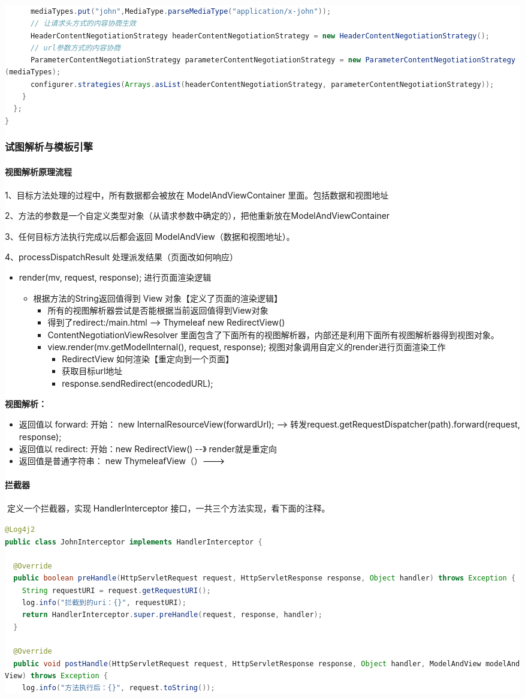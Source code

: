 ```java
      mediaTypes.put("john",MediaType.parseMediaType("application/x-john"));
      // 让请求头方式的内容协商生效
      HeaderContentNegotiationStrategy headerContentNegotiationStrategy = new HeaderContentNegotiationStrategy();
      // url参数方式的内容协商
      ParameterContentNegotiationStrategy parameterContentNegotiationStrategy = new ParameterContentNegotiationStrategy(mediaTypes);
      configurer.strategies(Arrays.asList(headerContentNegotiationStrategy, parameterContentNegotiationStrategy));
    }
  };
}
```



### 试图解析与模板引擎

#### 视图解析原理流程

1、目标方法处理的过程中，所有数据都会被放在 ModelAndViewContainer 里面。包括数据和视图地址

2、方法的参数是一个自定义类型对象（从请求参数中确定的），把他重新放在ModelAndViewContainer

3、任何目标方法执行完成以后都会返回 ModelAndView（数据和视图地址）。

4、processDispatchResult  处理派发结果（页面改如何响应）

- render(mv, request, response); 进行页面渲染逻辑

  - 根据方法的String返回值得到 View 对象【定义了页面的渲染逻辑】
    - 所有的视图解析器尝试是否能根据当前返回值得到View对象
    - 得到了redirect:/main.html --> Thymeleaf new RedirectView()
    - ContentNegotiationViewResolver 里面包含了下面所有的视图解析器，内部还是利用下面所有视图解析器得到视图对象。
    - view.render(mv.getModelInternal(), request, response);   视图对象调用自定义的render进行页面渲染工作
      - RedirectView 如何渲染【重定向到一个页面】
      - 获取目标url地址
      - response.sendRedirect(encodedURL);


**视图解析：**

- 返回值以 forward: 开始： new InternalResourceView(forwardUrl); -->  转发request.getRequestDispatcher(path).forward(request, response); 
- 返回值以 redirect: 开始：new RedirectView() --》 render就是重定向 
- 返回值是普通字符串： new ThymeleafView（）---> 




#### 拦截器

​	定义一个拦截器，实现 HandlerInterceptor 接口，一共三个方法实现，看下面的注释。

```java
@Log4j2
public class JohnInterceptor implements HandlerInterceptor {

  @Override
  public boolean preHandle(HttpServletRequest request, HttpServletResponse response, Object handler) throws Exception {
    String requestURI = request.getRequestURI();
    log.info("拦截到的uri：{}", requestURI);
    return HandlerInterceptor.super.preHandle(request, response, handler);
  }

  @Override
  public void postHandle(HttpServletRequest request, HttpServletResponse response, Object handler, ModelAndView modelAndView) throws Exception {
    log.info("方法执行后：{}", request.toString());
```